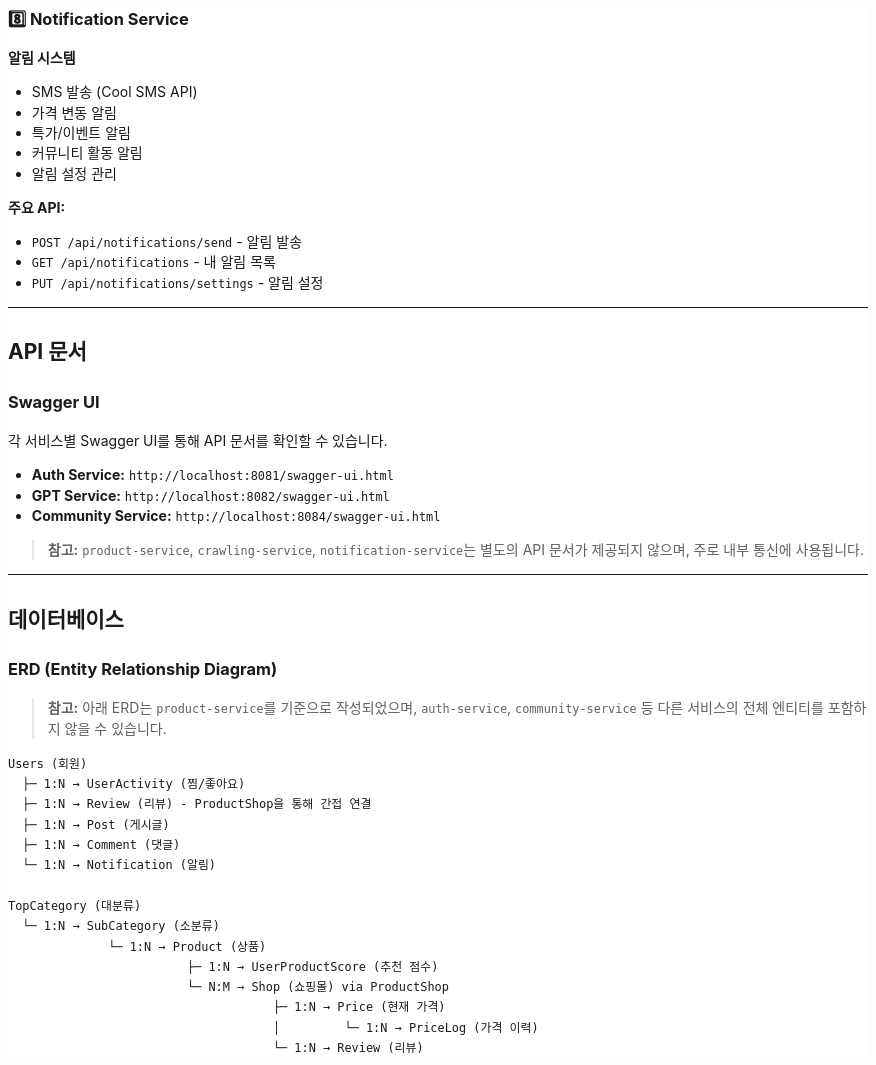 ### 8️⃣ Notification Service
**알림 시스템**
- SMS 발송 (Cool SMS API)
- 가격 변동 알림
- 특가/이벤트 알림
- 커뮤니티 활동 알림
- 알림 설정 관리

**주요 API:**
- `POST /api/notifications/send` - 알림 발송
- `GET /api/notifications` - 내 알림 목록
- `PUT /api/notifications/settings` - 알림 설정

---

## API 문서

### Swagger UI

각 서비스별 Swagger UI를 통해 API 문서를 확인할 수 있습니다.

- **Auth Service:** `http://localhost:8081/swagger-ui.html`
- **GPT Service:** `http://localhost:8082/swagger-ui.html`
- **Community Service:** `http://localhost:8084/swagger-ui.html`

> **참고:** `product-service`, `crawling-service`, `notification-service`는 별도의 API 문서가 제공되지 않으며, 주로 내부 통신에 사용됩니다.
---

## 데이터베이스

### ERD (Entity Relationship Diagram)

> **참고:** 아래 ERD는 `product-service`를 기준으로 작성되었으며, `auth-service`, `community-service` 등 다른 서비스의 전체 엔티티를 포함하지 않을 수 있습니다.

```
Users (회원)
  ├─ 1:N → UserActivity (찜/좋아요)
  ├─ 1:N → Review (리뷰) - ProductShop을 통해 간접 연결
  ├─ 1:N → Post (게시글)
  ├─ 1:N → Comment (댓글)
  └─ 1:N → Notification (알림)

TopCategory (대분류)
  └─ 1:N → SubCategory (소분류)
              └─ 1:N → Product (상품)
                         ├─ 1:N → UserProductScore (추천 점수)
                         └─ N:M → Shop (쇼핑몰) via ProductShop
                                     ├─ 1:N → Price (현재 가격)
                                     │         └─ 1:N → PriceLog (가격 이력)
                                     └─ 1:N → Review (리뷰)
```
